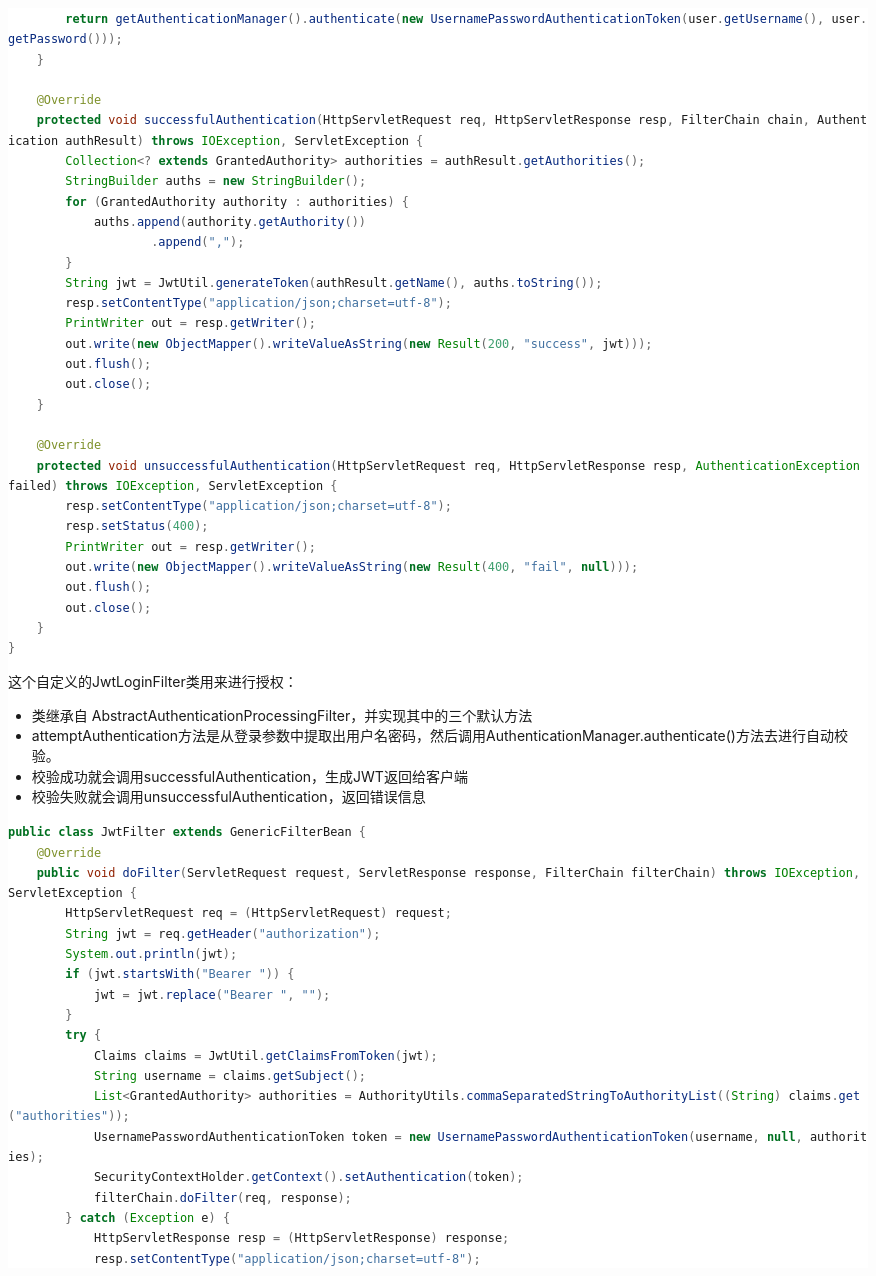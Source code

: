 ```java
        return getAuthenticationManager().authenticate(new UsernamePasswordAuthenticationToken(user.getUsername(), user.getPassword()));
    }

    @Override
    protected void successfulAuthentication(HttpServletRequest req, HttpServletResponse resp, FilterChain chain, Authentication authResult) throws IOException, ServletException {
        Collection<? extends GrantedAuthority> authorities = authResult.getAuthorities();
        StringBuilder auths = new StringBuilder();
        for (GrantedAuthority authority : authorities) {
            auths.append(authority.getAuthority())
                    .append(",");
        }
        String jwt = JwtUtil.generateToken(authResult.getName(), auths.toString());
        resp.setContentType("application/json;charset=utf-8");
        PrintWriter out = resp.getWriter();
        out.write(new ObjectMapper().writeValueAsString(new Result(200, "success", jwt)));
        out.flush();
        out.close();
    }

    @Override
    protected void unsuccessfulAuthentication(HttpServletRequest req, HttpServletResponse resp, AuthenticationException failed) throws IOException, ServletException {
        resp.setContentType("application/json;charset=utf-8");
        resp.setStatus(400);
        PrintWriter out = resp.getWriter();
        out.write(new ObjectMapper().writeValueAsString(new Result(400, "fail", null)));
        out.flush();
        out.close();
    }
}
```

这个自定义的JwtLoginFilter类用来进行授权：

*  类继承自 AbstractAuthenticationProcessingFilter，并实现其中的三个默认方法
* attemptAuthentication方法是从登录参数中提取出用户名密码，然后调用AuthenticationManager.authenticate()方法去进行自动校验。
* 校验成功就会调用successfulAuthentication，生成JWT返回给客户端
* 校验失败就会调用unsuccessfulAuthentication，返回错误信息

```java
public class JwtFilter extends GenericFilterBean {
    @Override
    public void doFilter(ServletRequest request, ServletResponse response, FilterChain filterChain) throws IOException, ServletException {
        HttpServletRequest req = (HttpServletRequest) request;
        String jwt = req.getHeader("authorization");
        System.out.println(jwt);
        if (jwt.startsWith("Bearer ")) {
            jwt = jwt.replace("Bearer ", "");
        }
        try {
            Claims claims = JwtUtil.getClaimsFromToken(jwt);
            String username = claims.getSubject();
            List<GrantedAuthority> authorities = AuthorityUtils.commaSeparatedStringToAuthorityList((String) claims.get("authorities"));
            UsernamePasswordAuthenticationToken token = new UsernamePasswordAuthenticationToken(username, null, authorities);
            SecurityContextHolder.getContext().setAuthentication(token);
            filterChain.doFilter(req, response);
        } catch (Exception e) {
            HttpServletResponse resp = (HttpServletResponse) response;
            resp.setContentType("application/json;charset=utf-8");
```
